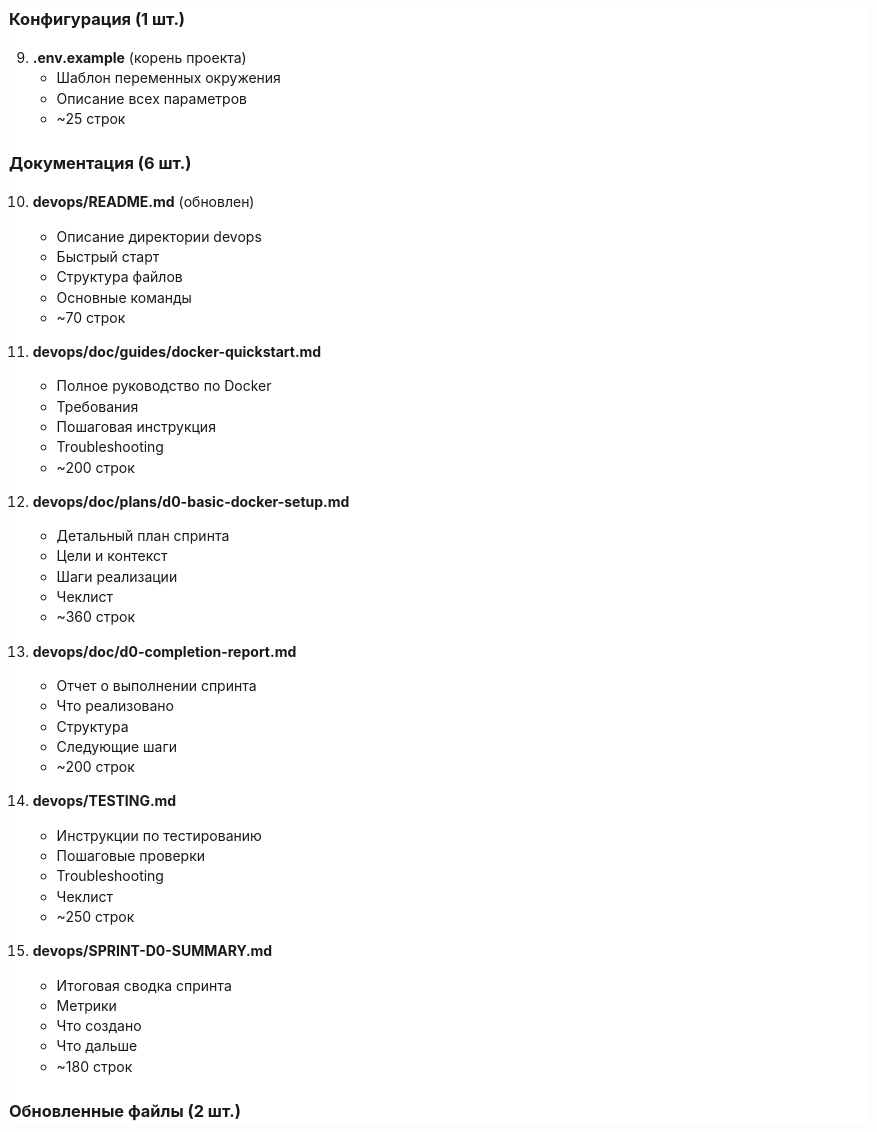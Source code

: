 ### Конфигурация (1 шт.)

9. **.env.example** (корень проекта)
   - Шаблон переменных окружения
   - Описание всех параметров
   - ~25 строк

### Документация (6 шт.)

10. **devops/README.md** (обновлен)
    - Описание директории devops
    - Быстрый старт
    - Структура файлов
    - Основные команды
    - ~70 строк

11. **devops/doc/guides/docker-quickstart.md**
    - Полное руководство по Docker
    - Требования
    - Пошаговая инструкция
    - Troubleshooting
    - ~200 строк

12. **devops/doc/plans/d0-basic-docker-setup.md**
    - Детальный план спринта
    - Цели и контекст
    - Шаги реализации
    - Чеклист
    - ~360 строк

13. **devops/doc/d0-completion-report.md**
    - Отчет о выполнении спринта
    - Что реализовано
    - Структура
    - Следующие шаги
    - ~200 строк

14. **devops/TESTING.md**
    - Инструкции по тестированию
    - Пошаговые проверки
    - Troubleshooting
    - Чеклист
    - ~250 строк

15. **devops/SPRINT-D0-SUMMARY.md**
    - Итоговая сводка спринта
    - Метрики
    - Что создано
    - Что дальше
    - ~180 строк

### Обновленные файлы (2 шт.)
